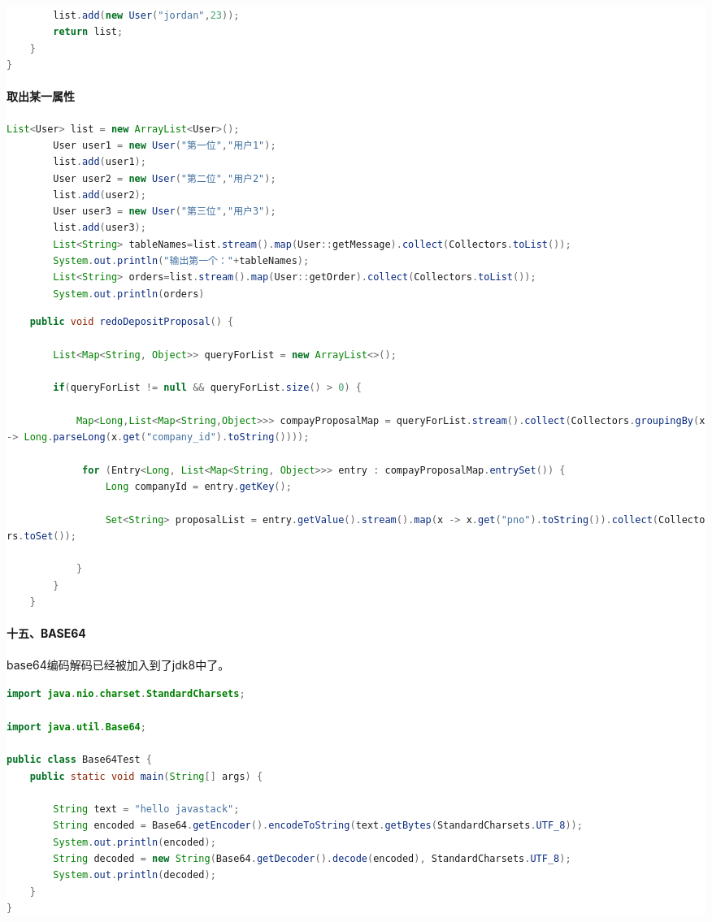 ```java
		list.add(new User("jordan",23));
		return list;
	}
}
```

#### 取出某一属性

```java
List<User> list = new ArrayList<User>();
        User user1 = new User("第一位","用户1");
        list.add(user1);
        User user2 = new User("第二位","用户2");
        list.add(user2);
        User user3 = new User("第三位","用户3");
        list.add(user3);
        List<String> tableNames=list.stream().map(User::getMessage).collect(Collectors.toList());
        System.out.println("输出第一个："+tableNames);
        List<String> orders=list.stream().map(User::getOrder).collect(Collectors.toList());
        System.out.println(orders)
```

```java
	public void redoDepositProposal() {
		
		List<Map<String, Object>> queryForList = new ArrayList<>();
		
		if(queryForList != null && queryForList.size() > 0) {
			
			Map<Long,List<Map<String,Object>>> compayProposalMap = queryForList.stream().collect(Collectors.groupingBy(x -> Long.parseLong(x.get("company_id").toString())));
			
			 for (Entry<Long, List<Map<String, Object>>> entry : compayProposalMap.entrySet()) {
				 Long companyId = entry.getKey();
				 
				 Set<String> proposalList = entry.getValue().stream().map(x -> x.get("pno").toString()).collect(Collectors.toSet());
				 
			}
		}
	}
```



#### 十五、BASE64

base64编码解码已经被加入到了jdk8中了。

```java
import java.nio.charset.StandardCharsets;

import java.util.Base64;

public class Base64Test {
	public static void main(String[] args) {
		
		String text = "hello javastack";
		String encoded = Base64.getEncoder().encodeToString(text.getBytes(StandardCharsets.UTF_8));
		System.out.println(encoded);
		String decoded = new String(Base64.getDecoder().decode(encoded), StandardCharsets.UTF_8);
		System.out.println(decoded);
	}
}
```
